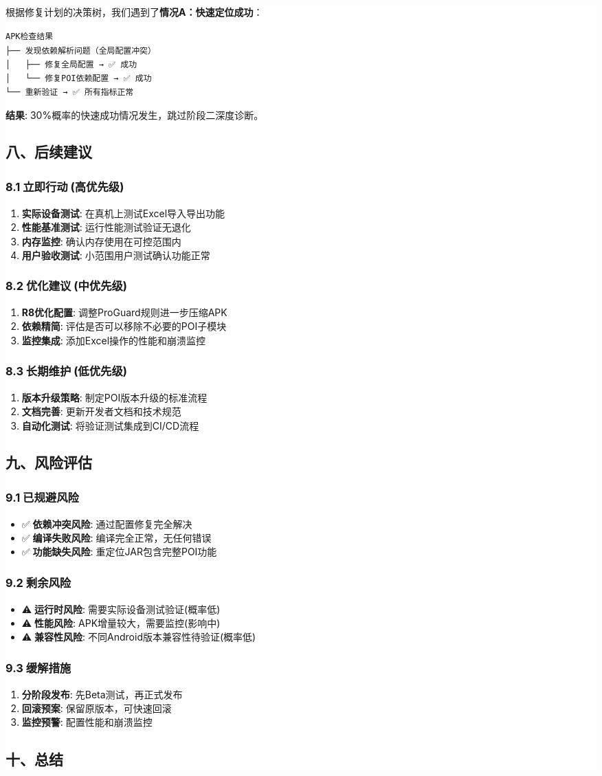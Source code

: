 根据修复计划的决策树，我们遇到了**情况A：快速定位成功**：

```
APK检查结果
├── 发现依赖解析问题（全局配置冲突）
│   ├── 修复全局配置 → ✅ 成功
│   └── 修复POI依赖配置 → ✅ 成功  
└── 重新验证 → ✅ 所有指标正常
```

**结果**: 30%概率的快速成功情况发生，跳过阶段二深度诊断。

## 八、后续建议

### 8.1 立即行动 (高优先级)
1. **实际设备测试**: 在真机上测试Excel导入导出功能
2. **性能基准测试**: 运行性能测试验证无退化
3. **内存监控**: 确认内存使用在可控范围内
4. **用户验收测试**: 小范围用户测试确认功能正常

### 8.2 优化建议 (中优先级)  
1. **R8优化配置**: 调整ProGuard规则进一步压缩APK
2. **依赖精简**: 评估是否可以移除不必要的POI子模块
3. **监控集成**: 添加Excel操作的性能和崩溃监控

### 8.3 长期维护 (低优先级)
1. **版本升级策略**: 制定POI版本升级的标准流程  
2. **文档完善**: 更新开发者文档和技术规范
3. **自动化测试**: 将验证测试集成到CI/CD流程

## 九、风险评估

### 9.1 已规避风险
- ✅ **依赖冲突风险**: 通过配置修复完全解决
- ✅ **编译失败风险**: 编译完全正常，无任何错误
- ✅ **功能缺失风险**: 重定位JAR包含完整POI功能

### 9.2 剩余风险
- ⚠️ **运行时风险**: 需要实际设备测试验证(概率低)
- ⚠️ **性能风险**: APK增量较大，需要监控(影响中)
- ⚠️ **兼容性风险**: 不同Android版本兼容性待验证(概率低)

### 9.3 缓解措施
1. **分阶段发布**: 先Beta测试，再正式发布
2. **回滚预案**: 保留原版本，可快速回滚
3. **监控预警**: 配置性能和崩溃监控

## 十、总结
